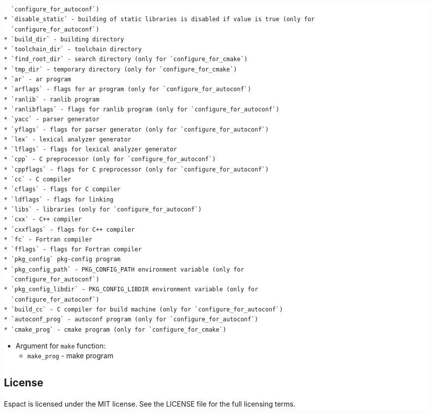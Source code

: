       `configure_for_autoconf`)
    * `disable_static` - building of static libraries is disabled if value is true (only for
      `configure_for_autoconf`)
    * `build_dir` - building directory
    * `toolchain_dir` - toolchain directory
    * `find_root_dir` - search directory (only for `configure_for_cmake`)
    * `tmp_dir` - temporary directory (only for `configure_for_cmake`)
    * `ar` - ar program
    * `arflags` - flags for ar program (only for `configure_for_autoconf`)
    * `ranlib` - ranlib program
    * `ranlibflags` - flags for ranlib program (only for `configure_for_autoconf`)
    * `yacc` - parser generator
    * `yflags` - flags for parser generator (only for `configure_for_autoconf`)
    * `lex` - lexical analyzer generator
    * `lflags` - flags for lexical analyzer generator
    * `cpp` - C preprocessor (only for `configure_for_autoconf`)
    * `cppflags` - flags for C preprocessor (only for `configure_for_autoconf`)
    * `cc` - C compiler
    * `cflags` - flags for C compiler
    * `ldflags` - flags for linking
    * `libs` - libraries (only for `configure_for_autoconf`)
    * `cxx` - C++ compiler
    * `cxxflags` - flags for C++ compiler
    * `fc` - Fortran compiler
    * `fflags` - flags for Fortran compiler
    * `pkg_config` pkg-config program
    * `pkg_config_path` - PKG_CONFIG_PATH environment variable (only for
      `configure_for_autoconf`)
    * `pkg_config_libdir` - PKG_CONFIG_LIBDIR environment variable (only for
      `configure_for_autoconf`)
    * `build_cc` - C compiler for build machine (only for `configure_for_autoconf`)
    * `autoconf_prog` - autoconf program (only for `configure_for_autoconf`)
    * `cmake_prog` - cmake program (only for `configure_for_cmake`)
* Argument for `make` function:
    * `make_prog` - make program

## License

Espact is licensed under the MIT license. See the LICENSE file for the full licensing terms.
